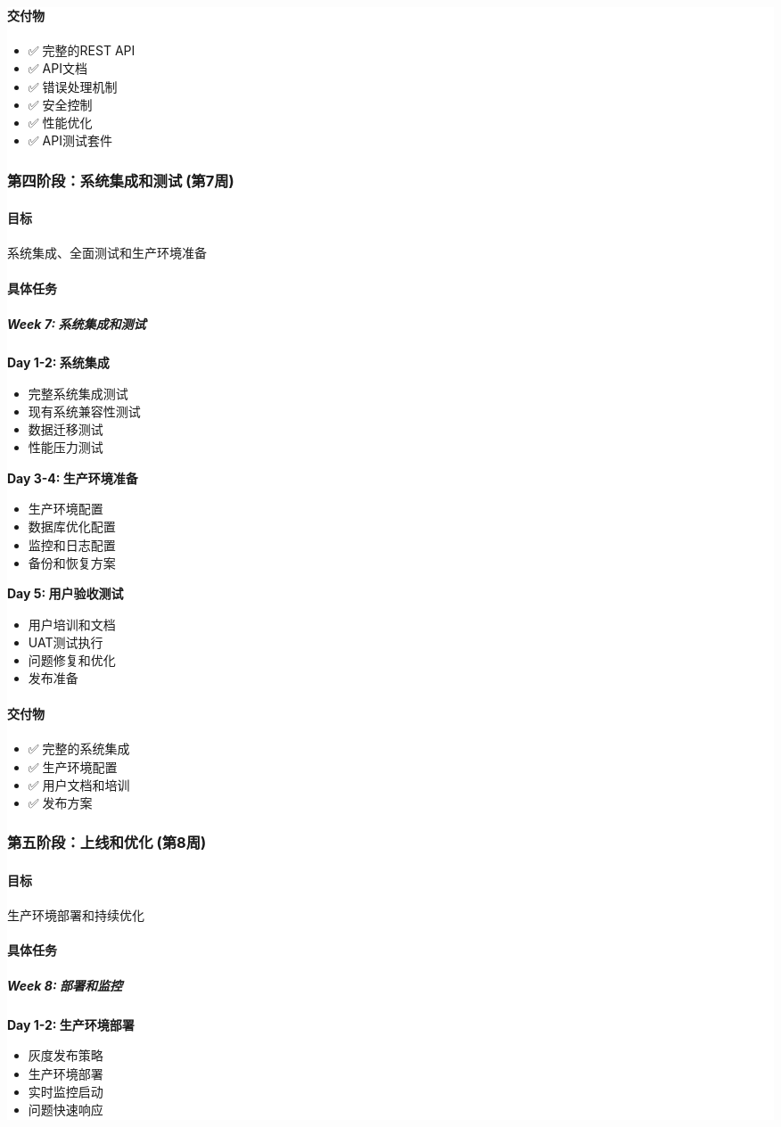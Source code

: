 #### 交付物
- ✅ 完整的REST API
- ✅ API文档
- ✅ 错误处理机制
- ✅ 安全控制
- ✅ 性能优化
- ✅ API测试套件

### 第四阶段：系统集成和测试 (第7周)

#### 目标
系统集成、全面测试和生产环境准备

#### 具体任务

##### Week 7: 系统集成和测试
**Day 1-2: 系统集成**
- 完整系统集成测试
- 现有系统兼容性测试
- 数据迁移测试
- 性能压力测试

**Day 3-4: 生产环境准备**
- 生产环境配置
- 数据库优化配置
- 监控和日志配置
- 备份和恢复方案

**Day 5: 用户验收测试**
- 用户培训和文档
- UAT测试执行
- 问题修复和优化
- 发布准备

#### 交付物
- ✅ 完整的系统集成
- ✅ 生产环境配置
- ✅ 用户文档和培训
- ✅ 发布方案

### 第五阶段：上线和优化 (第8周)

#### 目标
生产环境部署和持续优化

#### 具体任务

##### Week 8: 部署和监控
**Day 1-2: 生产环境部署**
- 灰度发布策略
- 生产环境部署
- 实时监控启动
- 问题快速响应
